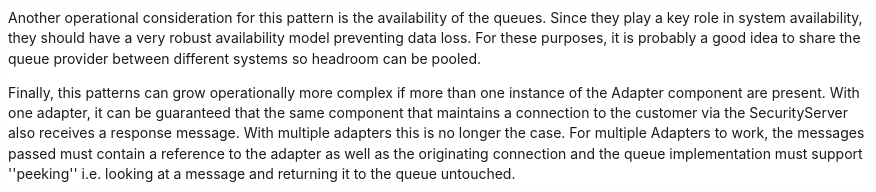 Another operational consideration for this pattern is the availability of the queues. Since they play a key role in system availability, they should have a very robust availability model preventing data loss. For these purposes, it is probably a good idea to share the queue provider between different systems so headroom can be pooled.

Finally, this patterns can grow operationally more complex if more than one instance of the Adapter component are present. With one adapter, it can be guaranteed that the same component that maintains a connection to the customer via the SecurityServer also receives a response message. With multiple adapters this is no longer the case. For multiple Adapters to work, the messages passed must contain a reference to the adapter as well as the originating connection and the queue implementation must support ''peeking'' i.e. looking at a message and returning it to the queue untouched.
 
